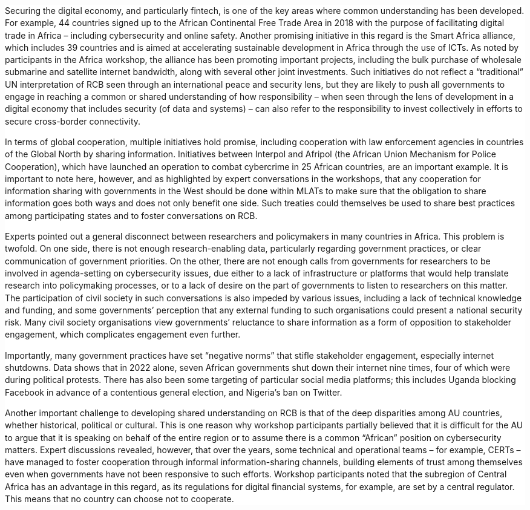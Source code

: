 Securing the digital economy, and particularly fintech, is one of the key areas where common understanding has been developed. For example, 44 countries signed up to the African Continental Free Trade Area in 2018 with the purpose of facilitating digital trade in Africa – including cybersecurity and online safety. Another promising initiative in this regard is the Smart Africa alliance, which includes 39 countries and is aimed at accelerating sustainable development in Africa through the use of ICTs. As noted by participants in the Africa workshop, the alliance has been promoting important projects, including the bulk purchase of wholesale submarine and satellite internet bandwidth, along with several other joint investments. Such initiatives do not reflect a “traditional” UN interpretation of RCB seen through an international peace and security lens, but they are likely to push all governments to engage in reaching a common or shared understanding of how responsibility – when seen through the lens of development in a digital economy that includes security (of data and systems) – can also refer to the responsibility to invest collectively in efforts to secure cross-border connectivity.

In terms of global cooperation, multiple initiatives hold promise, including cooperation with law enforcement agencies in countries of the Global North by sharing information. Initiatives between Interpol and Afripol (the African Union Mechanism for Police Cooperation), which have launched an operation to combat cybercrime in 25 African countries, are an important example. It is important to note here, however, and as highlighted by expert conversations in the workshops, that any cooperation for information sharing with governments in the West should be done within MLATs to make sure that the obligation to share information goes both ways and does not only benefit one side. Such treaties could themselves be used to share best practices among participating states and to foster conversations on RCB.

Experts pointed out a general disconnect between researchers and policymakers in many countries in Africa. This problem is twofold. On one side, there is not enough research-enabling data, particularly regarding government practices, or clear communication of government priorities. On the other, there are not enough calls from governments for researchers to be involved in agenda-setting on cybersecurity issues, due either to a lack of infrastructure or platforms that would help translate research into policymaking processes, or to a lack of desire on the part of governments to listen to researchers on this matter. The participation of civil society in such conversations is also impeded by various issues, including a lack of technical knowledge and funding, and some governments’ perception that any external funding to such organisations could present a national security risk. Many civil society organisations view governments’ reluctance to share information as a form of opposition to stakeholder engagement, which complicates engagement even further.

Importantly, many government practices have set “negative norms” that stifle stakeholder engagement, especially internet shutdowns. Data shows that in 2022 alone, seven African governments shut down their internet nine times, four of which were during political protests. There has also been some targeting of particular social media platforms; this includes Uganda blocking Facebook in advance of a contentious general election, and Nigeria’s ban on Twitter.

Another important challenge to developing shared understanding on RCB is that of the deep disparities among AU countries, whether historical, political or cultural. This is one reason why workshop participants partially believed that it is difficult for the AU to argue that it is speaking on behalf of the entire region or to assume there is a common “African” position on cybersecurity matters. Expert discussions revealed, however, that over the years, some technical and operational teams – for example, CERTs – have managed to foster cooperation through informal information-sharing channels, building elements of trust among themselves even when governments have not been responsive to such efforts. Workshop participants noted that the subregion of Central Africa has an advantage in this regard, as its regulations for digital financial systems, for example, are set by a central regulator. This means that no country can choose not to cooperate.
